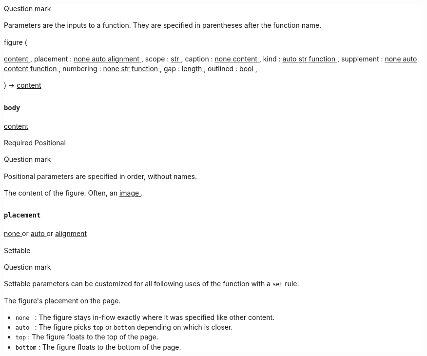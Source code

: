 Question mark

Parameters are the inputs to a function. They are specified in parentheses
after the function name.

figure  (

[ content ](/docs/reference/foundations/content/) ,  placement  :  [ none
](/docs/reference/foundations/none/) [ auto
](/docs/reference/foundations/auto/) [ alignment
](/docs/reference/layout/alignment/) ,  scope  :  [ str
](/docs/reference/foundations/str/) ,  caption  :  [ none
](/docs/reference/foundations/none/) [ content
](/docs/reference/foundations/content/) ,  kind  :  [ auto
](/docs/reference/foundations/auto/) [ str ](/docs/reference/foundations/str/)
[ function ](/docs/reference/foundations/function/) ,  supplement  :  [ none
](/docs/reference/foundations/none/) [ auto
](/docs/reference/foundations/auto/) [ content
](/docs/reference/foundations/content/) [ function
](/docs/reference/foundations/function/) ,  numbering  :  [ none
](/docs/reference/foundations/none/) [ str ](/docs/reference/foundations/str/)
[ function ](/docs/reference/foundations/function/) ,  gap  :  [ length
](/docs/reference/layout/length/) ,  outlined  :  [ bool
](/docs/reference/foundations/bool/) ,

)  -> [ content ](/docs/reference/foundations/content/)

###  ` body `

[ content ](/docs/reference/foundations/content/)

Required  Positional

Question mark

Positional parameters are specified in order, without names.

The content of the figure. Often, an [ image
](/docs/reference/visualize/image/ "image") .

###  ` placement `

[ none ](/docs/reference/foundations/none/) or  [ auto
](/docs/reference/foundations/auto/) or  [ alignment
](/docs/reference/layout/alignment/)

Settable

Question mark

Settable parameters can be customized for all following uses of the function
with a ` set ` rule.

The figure's placement on the page.

  * ` none  ` : The figure stays in-flow exactly where it was specified like other content. 
  * ` auto  ` : The figure picks ` top ` or ` bottom ` depending on which is closer. 
  * ` top ` : The figure floats to the top of the page. 
  * ` bottom ` : The figure floats to the bottom of the page. 
